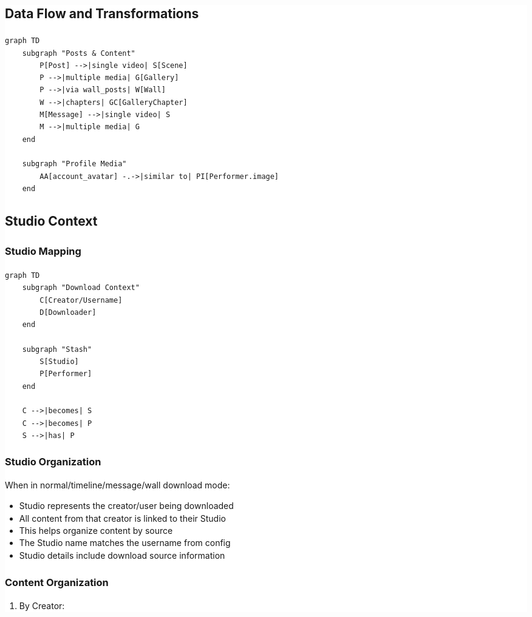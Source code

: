 ## Data Flow and Transformations

```mermaid
graph TD
    subgraph "Posts & Content"
        P[Post] -->|single video| S[Scene]
        P -->|multiple media| G[Gallery]
        P -->|via wall_posts| W[Wall]
        W -->|chapters| GC[GalleryChapter]
        M[Message] -->|single video| S
        M -->|multiple media| G
    end

    subgraph "Profile Media"
        AA[account_avatar] -.->|similar to| PI[Performer.image]
    end
```

## Studio Context

### Studio Mapping

```mermaid
graph TD
    subgraph "Download Context"
        C[Creator/Username]
        D[Downloader]
    end

    subgraph "Stash"
        S[Studio]
        P[Performer]
    end

    C -->|becomes| S
    C -->|becomes| P
    S -->|has| P
```

### Studio Organization

When in normal/timeline/message/wall download mode:

- Studio represents the creator/user being downloaded
- All content from that creator is linked to their Studio
- This helps organize content by source
- The Studio name matches the username from config
- Studio details include download source information

### Content Organization

1. By Creator:
